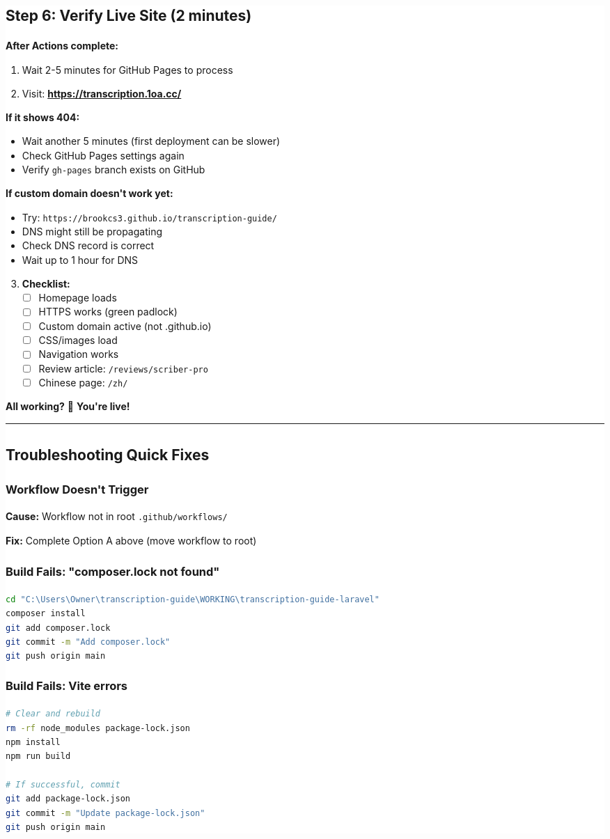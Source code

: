 ## Step 6: Verify Live Site (2 minutes)

**After Actions complete:**

1. Wait 2-5 minutes for GitHub Pages to process

2. Visit: **https://transcription.1oa.cc/**

**If it shows 404:**
- Wait another 5 minutes (first deployment can be slower)
- Check GitHub Pages settings again
- Verify `gh-pages` branch exists on GitHub

**If custom domain doesn't work yet:**
- Try: `https://brookcs3.github.io/transcription-guide/`
- DNS might still be propagating
- Check DNS record is correct
- Wait up to 1 hour for DNS

3. **Checklist:**
   - [ ] Homepage loads
   - [ ] HTTPS works (green padlock)
   - [ ] Custom domain active (not .github.io)
   - [ ] CSS/images load
   - [ ] Navigation works
   - [ ] Review article: `/reviews/scriber-pro`
   - [ ] Chinese page: `/zh/`

**All working?** 🎉 **You're live!**

---

## Troubleshooting Quick Fixes

### Workflow Doesn't Trigger

**Cause:** Workflow not in root `.github/workflows/`

**Fix:** Complete Option A above (move workflow to root)

### Build Fails: "composer.lock not found"

```bash
cd "C:\Users\Owner\transcription-guide\WORKING\transcription-guide-laravel"
composer install
git add composer.lock
git commit -m "Add composer.lock"
git push origin main
```

### Build Fails: Vite errors

```bash
# Clear and rebuild
rm -rf node_modules package-lock.json
npm install
npm run build

# If successful, commit
git add package-lock.json
git commit -m "Update package-lock.json"
git push origin main
```
